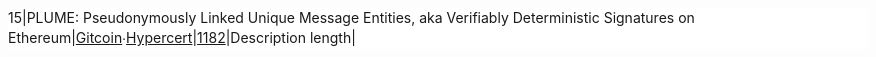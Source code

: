 15|PLUME: Pseudonymously Linked Unique Message Entities, aka Verifiably Deterministic Signatures on Ethereum|[Gitcoin](https://grant-explorer.gitcoin.co/#/round/1/0xe575282b376e3c9886779a841a2510f1dd8c2ce4/0x9cf538295b69125db2e7036df4bee5d9f40ce2966577064a1af58f60985d98a4-0xe575282b376e3c9886779a841a2510f1dd8c2ce4)∙[Hypercert](https://hypercerts.pages.dev/app/create?name=PLUME%3A%20Pseudonymously%20Linked%20Unique%20Message%20Entities%2C%20aka%20Verifiably%20Deterministic%20Signatures%20on%20Ethereum&description=Verifiably%20deterministic%20signatures%20on%20Ethereum%20make%20it%20possible%20to%20have%20a%20unique%2C%20anonymous%20identity.%20Developing%20this%20cryptographic%20primitive%20into%20wallets%20will%20unlock%20sybil-resistant%20anonymous%20apps%20like%20zk%20nullifiers%20for%20anonymous%20unlinked%20airdrops%2C%20anonymous%20decentralized%20voting%20which%20only%20allows%20one%20vote%20per%20account%2C%20and%20message%20boards%20with%20a%20consistent%20identity.%20We%20think%20that%20fully%20executing%20this%20work%20will%20create%20a%20whole%20new%20class%20of%20dapps%20and%20web3%20social%20apps%20with%20pseudonymity.%0A%0A%0A%0AThis%20grant%20will%20go%20to%20helping%20to%20integrate%20a%20new%2C%20non-interactive%20signature%20scheme%20into%20wallets%20such%20as%20Metamask%2C%20filing%20an%20EIP%2C%20and%20engineering%20the%20zero%20knowledge%20cryptography%20behind%20it.%20Note%20that%20this%20scheme%20offers%20an%20improvement%20to%20semaphore%20or%20tornado%20cash%20nullifiers%2C%20because%20the%20first%20few%20people%20who%20sign%20up%20will%20not%20have%20small%20anonymity%20sets.%20The%20grant%20will%20also%20help%20to%20publish%20the%20paper%20that%20proves%20the%20security%20of%20the%20scheme%20via%20a%20DDH-VRF%20argument%2C%20and%20pay%20for%20conference%20expenses%20so%20it%20can%20be%20presented%20more%20widely.%20It%20will%20be%20split%20amongst%20Kobi%2C%20Aayush%2C%20Richard%2C%20Piotr%2C%20and%20anyone%20else%20who%20would%20like%20to%20help%20productionize%20this%20work%21%0A%0A%0A%0AWe%20will%20likely%20call%20the%20final%20version%20your%20plume%20--%20a%20privately%20linked%20unique%20message%20entity.%20In%20other%20words%2C%20we%20will%20deploy%20verifiably%20deterministic%20signatures%20on%20Ethereum.%0A%0A%0A%0AIf%20you%27d%20like%20to%20read%20the%20paper%2C%20it%20can%20be%20found%20at%20https%3A%2F%2Faayushg.com%2Fthesis.pdf.&externalLink=https%3A%2F%2Fgithub.com%2Fzk-nullifier-sig%2Fzk-nullifier-sig&logoUrl=https%3A%2F%2Fgitcoin.mypinata.cloud%2Fipfs%2Fbafkreiejljnf6xf6kwcvh3wjef5xa3n7gscdumrmurmt4otkozbx5524r4&bannerUrl=https%3A%2F%2Fnftstorage.link%2Fipfs%2Fbafybeif7mbvvgtmy5dwkcvmsw5c53p2xsy3bp5q23pnjrulqehgetmaqhu%2FPLUME-_Pseudonymously_Linked_Unique_Message_Entities%2C_aka_Verifiably_Deterministic_Signatures_on_Ethereum.png&backgroundColor=purple&backgroundVectorArt=octagonals&metadataProperties=%5B%7B%22trait_type%22%3A%20%22Funding%20Platform%22%2C%20%22value%22%3A%20%22Gitcoin%20Grants%22%7D%2C%20%7B%22trait_type%22%3A%20%22Funding%20Round%22%2C%20%22value%22%3A%20%22Alpha%20Round%22%7D%2C%20%7B%22trait_type%22%3A%20%22Matching%20Pool%22%2C%20%22value%22%3A%20%22Ethereum%20Infrastructure%22%7D%5D&workScopes=PLUME&workTimeStart=2022-09-22&workTimeEnd=2023-01-06&impactScopes%5B0%5D=all&impactTimeEnd=indefinite&contributors=0x23aDa6E6A9E9D4EcDDd185e3ec353163BCeeBF2a&rights%5B0%5D=Public%20Display&allowlistUrl=https%3A%2F%2Fcloudflare-ipfs.com%2Fipfs%2Fbafybeigyqkmmmm6o7wjsqxn5mzincl4vb2fm4vctpbgvdmuoced55c4yke%252FPLUME-_Pseudonymously_Linked_Unique_Message_Entities%252C_aka_Verifiably_Deterministic_Signatures_on_Ethereum.csv)|[1182](https://cloudflare-ipfs.com/ipfs/bafybeigyqkmmmm6o7wjsqxn5mzincl4vb2fm4vctpbgvdmuoced55c4yke%2FPLUME-_Pseudonymously_Linked_Unique_Message_Entities%2C_aka_Verifiably_Deterministic_Signatures_on_Ethereum.csv)|Description length|